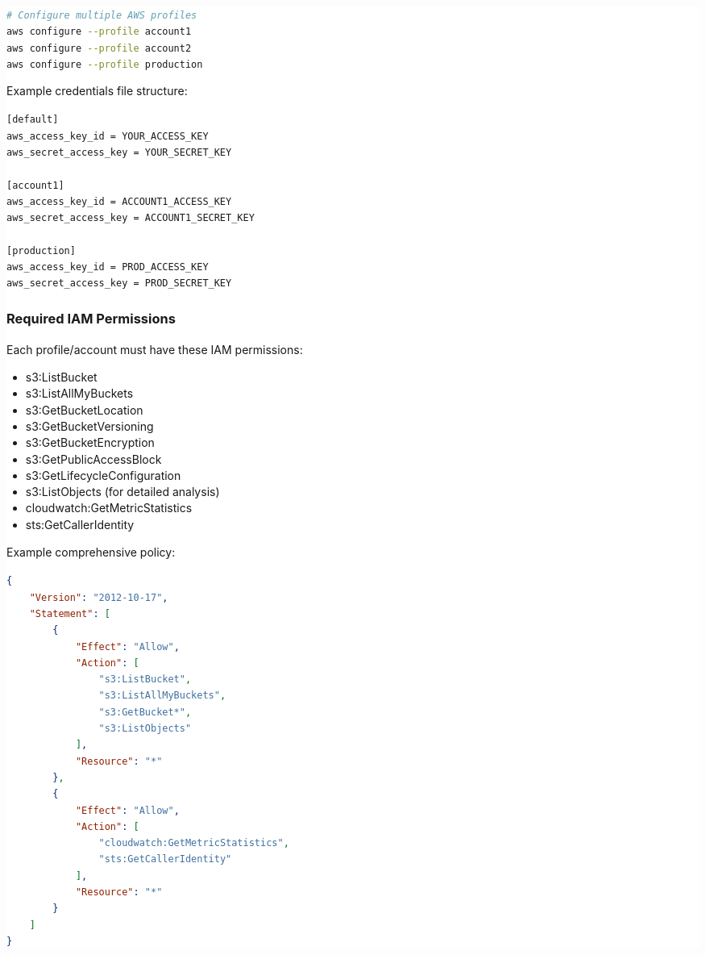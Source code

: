 ```bash
# Configure multiple AWS profiles
aws configure --profile account1
aws configure --profile account2
aws configure --profile production
```

Example credentials file structure:
```
[default]
aws_access_key_id = YOUR_ACCESS_KEY
aws_secret_access_key = YOUR_SECRET_KEY

[account1]
aws_access_key_id = ACCOUNT1_ACCESS_KEY
aws_secret_access_key = ACCOUNT1_SECRET_KEY

[production]
aws_access_key_id = PROD_ACCESS_KEY
aws_secret_access_key = PROD_SECRET_KEY
```

### Required IAM Permissions
Each profile/account must have these IAM permissions:
- s3:ListBucket
- s3:ListAllMyBuckets
- s3:GetBucketLocation
- s3:GetBucketVersioning
- s3:GetBucketEncryption
- s3:GetPublicAccessBlock
- s3:GetLifecycleConfiguration
- s3:ListObjects (for detailed analysis)
- cloudwatch:GetMetricStatistics
- sts:GetCallerIdentity

Example comprehensive policy:
```json
{
    "Version": "2012-10-17",
    "Statement": [
        {
            "Effect": "Allow",
            "Action": [
                "s3:ListBucket",
                "s3:ListAllMyBuckets",
                "s3:GetBucket*",
                "s3:ListObjects"
            ],
            "Resource": "*"
        },
        {
            "Effect": "Allow",
            "Action": [
                "cloudwatch:GetMetricStatistics",
                "sts:GetCallerIdentity"
            ],
            "Resource": "*"
        }
    ]
}
```
